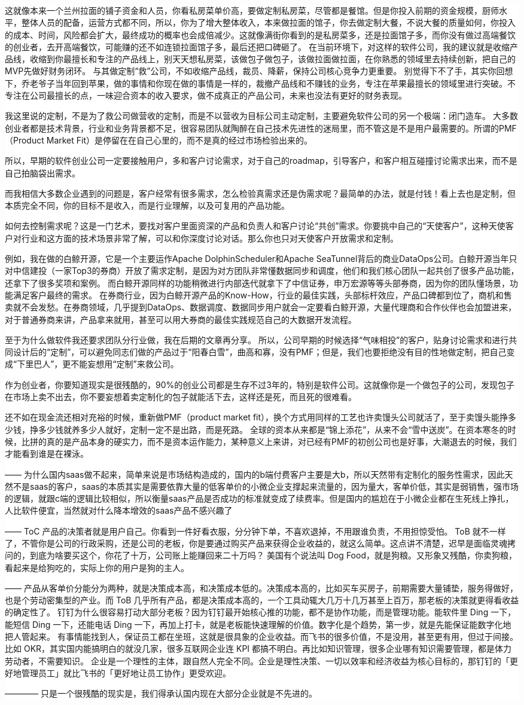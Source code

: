 这就像本来一个兰州拉面的铺子资金和人员，你看私房菜单价高，要做定制私房菜，尽管都是餐馆。但是你投入前期的资金规模，厨师水平，整体人员的配备，运营方式都不同，所以，你为了增大整体收入，本来做拉面的馆子，你去做定制大餐，不说大餐的质量如何，你投入的成本、时间，风险都会扩大，最终成功的概率也会成倍减少。这就像满街你看到的是私房菜多，还是拉面馆子多，而你没有做过高端餐饮的创业者，去开高端餐饮，可能赚的还不如连锁拉面馆子多，最后还把口碑砸了。
在当前环境下，对这样的软件公司，我的建议就是收缩产品线，收缩到你最擅长和专注的产品线上，别天天想私房菜，该做包子做包子，该做拉面做拉面，在你熟悉的领域里去持续创新，把自己的MVP先做好财务闭环。
与其做定制“救”公司，不如收缩产品线，裁员、降薪，保持公司核心竞争力更重要。
别觉得下不了手，其实你回想下，乔老爷子当年回到苹果，做的事情和你现在做的事情是一样的，裁撤产品线和不赚钱的业务，专注在苹果最擅长的领域里进行突破。不专注在公司最擅长的点，一味迎合资本的收入要求，做不成真正的产品公司，未来也没法有更好的财务表现。

我这里说的定制，不是为了救公司做营收的定制，而是不以营收为目标公司主动定制，主要避免软件公司的另一个极端：闭门造车。
大多数创业者都是技术背景，行业和业务背景都不足，很容易团队就陶醉在自己技术先进性的迷局里，而不管这是不是用户最需要的。所谓的PMF（Product Market Fit）是停留在在自己心里的，而不是真的经过市场检验出来的。

所以，早期的软件创业公司一定要接触用户，多和客户讨论需求，对于自己的roadmap，引导客户，和客户相互碰撞讨论需求出来，而不是自己拍脑袋出需求。

而我相信大多数企业遇到的问题是，客户经常有很多需求，怎么检验真需求还是伪需求呢？最简单的办法，就是付钱！看上去也是定制，但本质完全不同，你的目标不是收入，而是行业理解，以及可复用的产品功能。

如何去控制需求呢？这是一门艺术，要找对客户里面资深的产品和负责人和客户讨论“共创”需求。你要挑中自己的“天使客户”，这种天使客户对行业和这方面的技术场景非常了解，可以和你深度讨论对话。那么你也只对天使客户开放需求和定制。

例如，我在做的白鲸开源，它是一个主要运作Apache DolphinScheduler和Apache SeaTunnel背后的商业DataOps公司。白鲸开源当年只对中信建投（一家Top3的券商）开放了需求定制，是因为对方团队非常懂数据同步和调度，他们和我们核心团队一起共创了很多产品功能，还拿下了很多奖项和案例。
而白鲸开源同样的功能稍微进行内部迭代就拿下了中信证券，申万宏源等等头部券商，因为你的团队懂场景，功能满足客户最终的需求。
在券商行业，因为白鲸开源产品的Know-How，行业的最佳实践，头部标杆效应，产品口碑都到位了，商机和售卖就不会发愁。在券商领域，几乎提到DataOps、数据调度、数据同步用户就会一定要看白鲸开源，大量代理商和合作伙伴也会加盟进来，对于普通券商来讲，产品拿来就用，甚至可以用大券商的最佳实践规范自己的大数据开发流程。

至于为什么做软件我还要求团队分行业做，我在后期的文章再分享。
所以，公司早期的时候选择“气味相投”的客户，贴身讨论需求和进行共同设计后的“定制”，可以避免同志们做的产品过于“阳春白雪”，曲高和寡，没有PMF；但是，我们也要拒绝没有目的性地做定制，把自己变成“下里巴人”，更不能妄想用“定制”来救公司。

作为创业者，你要知道现实是很残酷的，90%的创业公司都是生存不过3年的，特别是软件公司。这就像你是一个做包子的公司，发现包子在市场上卖不出去，你不要妄想着卖定制化的包子就能活下去，这样还是死，而且死的很难看。

还不如在现金流还相对充裕的时候，重新做PMF（product market fit），换个方式用同样的工艺也许卖馒头公司就活了，至于卖馒头能挣多少钱，挣多少钱就养多少人就好，定制一定不是出路，而是死路。
全球的资本从来都是“锦上添花”，从来不会“雪中送炭”。在资本寒冬的时候，比拼的真的是产品本身的硬实力，而不是资本运作能力，某种意义上来讲，对已经有PMF的初创公司也是好事，大潮退去的时候，我们才能看到谁是在裸泳。

——
为什么国内saas做不起来，简单来说是市场结构造成的，国内的b端付费客户主要是大b，所以天然带有定制化的服务性需求，因此天然不是saas的客户，saas的本质其实是需要依靠大量的低客单价的小微企业支撑起来流量的，因为量大，客单价低，其实是弱销售，强市场的逻辑，就跟c端的逻辑比较相似，所以衡量saas产品是否成功的标准就变成了续费率。但是国内的尴尬在于小微企业都在生死线上挣扎，人比软件便宜，当然就对什么降本增效的saas产品不感兴趣了

——
ToC 产品的决策者就是用户自己。你看到一件好看衣服，分分钟下单，不喜欢退掉，不用跟谁负责，不用担惊受怕。
ToB 就不一样了，不管你是公司的行政采购，还是公司的老板，你是要通过购买产品来获得企业收益的，就这么简单。这点讲不清楚，迟早是面临灵魂拷问的，到底为啥要买这个，你花了十万，公司账上能赚回来二十万吗？
美国有个说法叫 Dog Food，就是狗粮。又形象又残酷，你卖狗粮，看起来是给狗吃的，实际上你的用户是狗的主人。

——
产品从客单价分能分为两种，就是决策成本高，和决策成本低的。决策成本高的，比如买车买房子，前期需要大量铺垫，服务得做好，也是个劳动密集型的产业。而 ToB 几乎所有产品，都是决策成本高的，一个工具动辄大几万十几万甚至上百万，那老板的决策就更得看收益的确定性了。
钉钉为什么很容易打动大部分老板？因为钉钉最开始核心推的功能，都不是协作功能，而是管理功能。能软件里 Ding 一下，能短信 Ding 一下，还能电话  Ding 一下，再加上打卡，就是老板能快速理解的价值。数字化是个趋势，第一步，就是先能保证能数字化地把人管起来。
有事情能找到人，保证员工都在坐班，这就是很具象的企业收益。而飞书的很多价值，不是没用，甚至更有用，但过于间接。比如 OKR，其实国内能搞明白的就没几家，很多互联网企业连 KPI 都搞不明白。再比如知识管理，很多企业哪有知识需要管理，都是体力劳动者，不需要知识。
企业是一个理性的主体，跟自然人完全不同。企业是理性决策、一切以效率和经济收益为核心目标的，那钉钉的「更好地管理员工」就比飞书的「更好地让员工协作」更受欢迎。

————
只是一个很残酷的现实是，我们得承认国内现在大部分企业就是不先进的。

